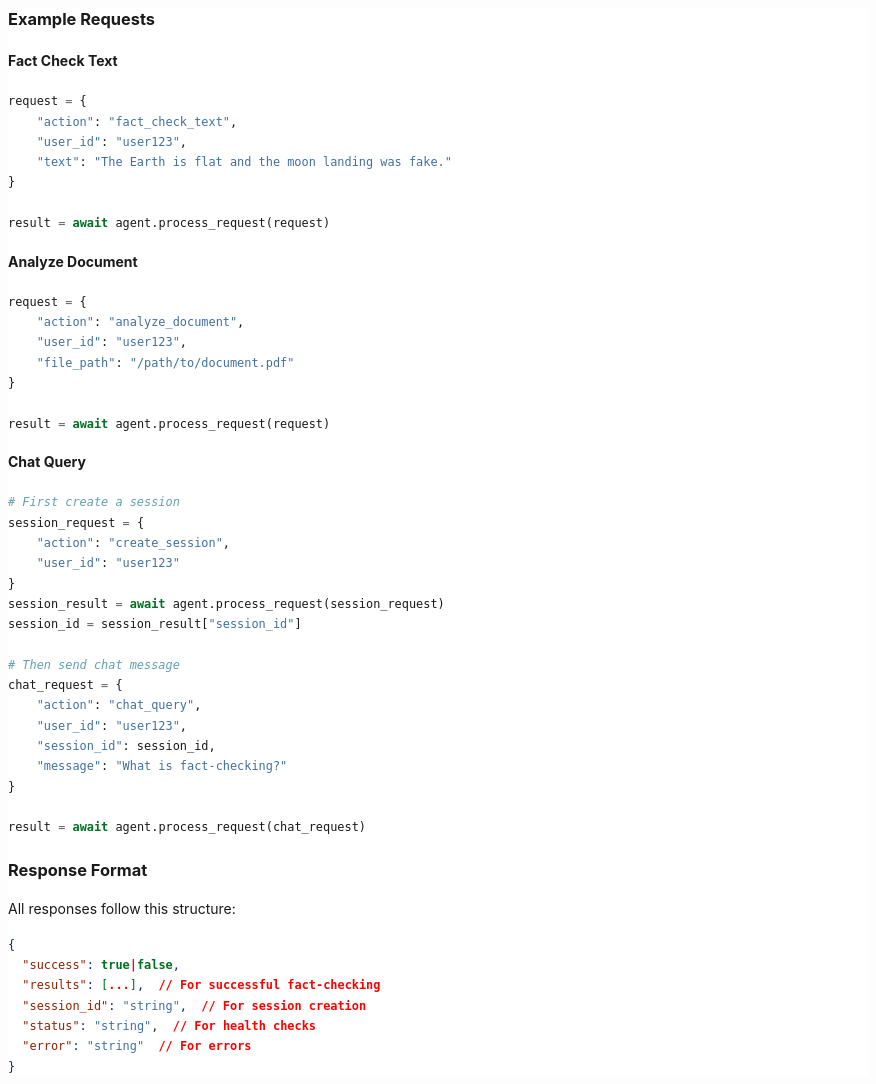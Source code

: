### Example Requests

#### Fact Check Text
```python
request = {
    "action": "fact_check_text",
    "user_id": "user123",
    "text": "The Earth is flat and the moon landing was fake."
}

result = await agent.process_request(request)
```

#### Analyze Document
```python
request = {
    "action": "analyze_document", 
    "user_id": "user123",
    "file_path": "/path/to/document.pdf"
}

result = await agent.process_request(request)
```

#### Chat Query
```python
# First create a session
session_request = {
    "action": "create_session",
    "user_id": "user123"
}
session_result = await agent.process_request(session_request)
session_id = session_result["session_id"]

# Then send chat message
chat_request = {
    "action": "chat_query",
    "user_id": "user123", 
    "session_id": session_id,
    "message": "What is fact-checking?"
}

result = await agent.process_request(chat_request)
```

### Response Format

All responses follow this structure:

```json
{
  "success": true|false,
  "results": [...],  // For successful fact-checking
  "session_id": "string",  // For session creation
  "status": "string",  // For health checks
  "error": "string"  // For errors
}
```

